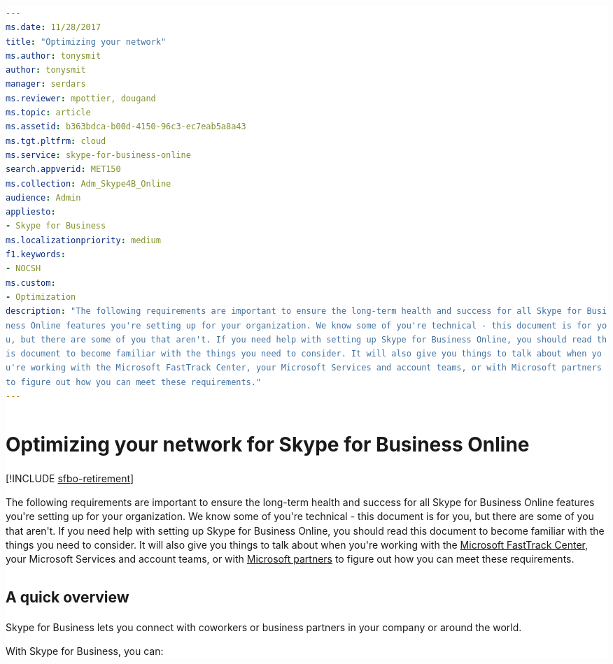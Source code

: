 ```yaml
---
ms.date: 11/28/2017
title: "Optimizing your network"
ms.author: tonysmit
author: tonysmit
manager: serdars
ms.reviewer: mpottier, dougand
ms.topic: article
ms.assetid: b363bdca-b00d-4150-96c3-ec7eab5a8a43
ms.tgt.pltfrm: cloud
ms.service: skype-for-business-online
search.appverid: MET150
ms.collection: Adm_Skype4B_Online
audience: Admin
appliesto:
- Skype for Business
ms.localizationpriority: medium
f1.keywords:
- NOCSH
ms.custom:
- Optimization
description: "The following requirements are important to ensure the long-term health and success for all Skype for Business Online features you're setting up for your organization. We know some of you're technical - this document is for you, but there are some of you that aren't. If you need help with setting up Skype for Business Online, you should read this document to become familiar with the things you need to consider. It will also give you things to talk about when you're working with the Microsoft FastTrack Center, your Microsoft Services and account teams, or with Microsoft partners to figure out how you can meet these requirements."
---
```


# Optimizing your network for Skype for Business Online

[!INCLUDE [sfbo-retirement](../../Hub/includes/sfbo-retirement.md)]

The following requirements are important to ensure the long-term health and success for all Skype for Business Online features you're setting up for your organization. We know some of you're technical - this document is for you, but there are some of you that aren't. If you need help with setting up Skype for Business Online, you should read this document to become familiar with the things you need to consider. It will also give you things to talk about when you're working with the [Microsoft FastTrack Center](https://fasttrack.microsoft.com/office), your Microsoft Services and account teams, or with [Microsoft partners](https://partnercenter.microsoft.com/pcv/search) to figure out how you can meet these requirements.

## A quick overview

Skype for Business lets you connect with coworkers or business partners in your company or around the world.

With Skype for Business, you can:
